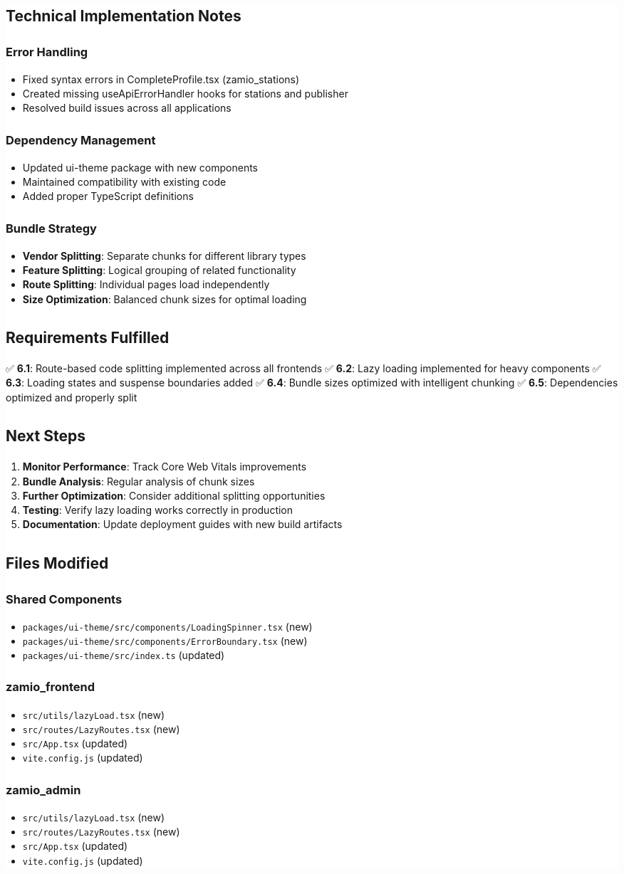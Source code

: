 ## Technical Implementation Notes

### Error Handling
- Fixed syntax errors in CompleteProfile.tsx (zamio_stations)
- Created missing useApiErrorHandler hooks for stations and publisher
- Resolved build issues across all applications

### Dependency Management
- Updated ui-theme package with new components
- Maintained compatibility with existing code
- Added proper TypeScript definitions

### Bundle Strategy
- **Vendor Splitting**: Separate chunks for different library types
- **Feature Splitting**: Logical grouping of related functionality
- **Route Splitting**: Individual pages load independently
- **Size Optimization**: Balanced chunk sizes for optimal loading

## Requirements Fulfilled

✅ **6.1**: Route-based code splitting implemented across all frontends
✅ **6.2**: Lazy loading implemented for heavy components
✅ **6.3**: Loading states and suspense boundaries added
✅ **6.4**: Bundle sizes optimized with intelligent chunking
✅ **6.5**: Dependencies optimized and properly split

## Next Steps

1. **Monitor Performance**: Track Core Web Vitals improvements
2. **Bundle Analysis**: Regular analysis of chunk sizes
3. **Further Optimization**: Consider additional splitting opportunities
4. **Testing**: Verify lazy loading works correctly in production
5. **Documentation**: Update deployment guides with new build artifacts

## Files Modified

### Shared Components
- `packages/ui-theme/src/components/LoadingSpinner.tsx` (new)
- `packages/ui-theme/src/components/ErrorBoundary.tsx` (new)
- `packages/ui-theme/src/index.ts` (updated)

### zamio_frontend
- `src/utils/lazyLoad.tsx` (new)
- `src/routes/LazyRoutes.tsx` (new)
- `src/App.tsx` (updated)
- `vite.config.js` (updated)

### zamio_admin
- `src/utils/lazyLoad.tsx` (new)
- `src/routes/LazyRoutes.tsx` (new)
- `src/App.tsx` (updated)
- `vite.config.js` (updated)
